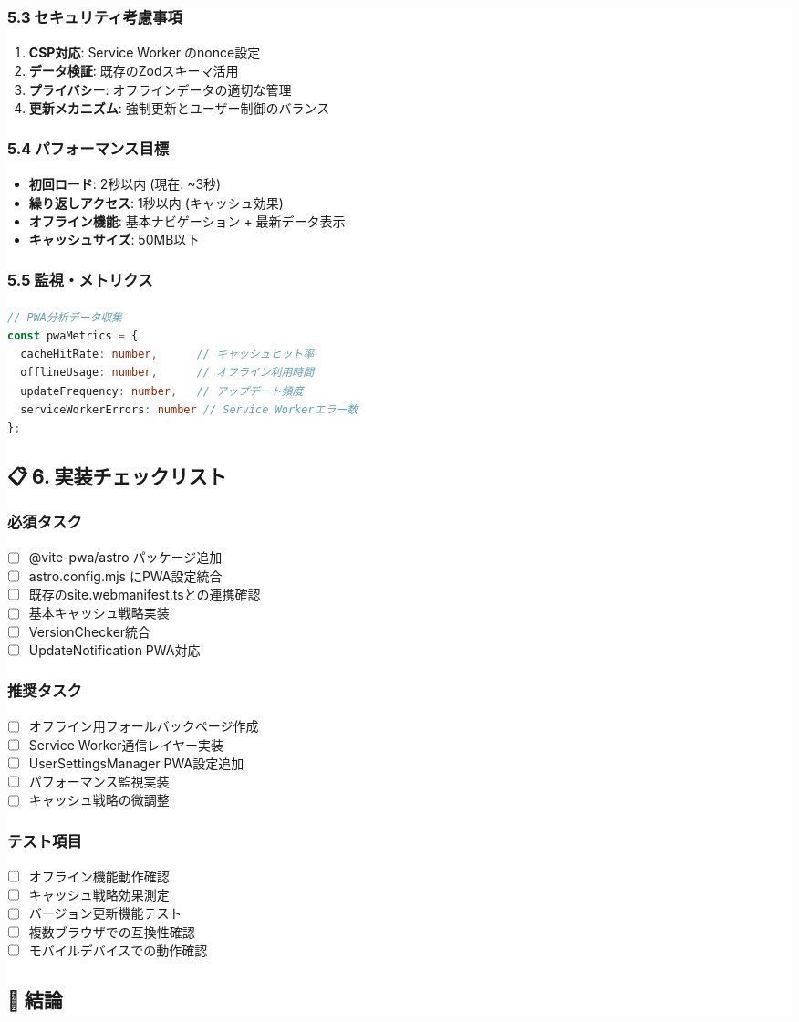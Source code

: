 ### 5.3 セキュリティ考慮事項

1. **CSP対応**: Service Worker のnonce設定
2. **データ検証**: 既存のZodスキーマ活用
3. **プライバシー**: オフラインデータの適切な管理
4. **更新メカニズム**: 強制更新とユーザー制御のバランス

### 5.4 パフォーマンス目標

- **初回ロード**: 2秒以内 (現在: ~3秒)
- **繰り返しアクセス**: 1秒以内 (キャッシュ効果)
- **オフライン機能**: 基本ナビゲーション + 最新データ表示
- **キャッシュサイズ**: 50MB以下

### 5.5 監視・メトリクス

```typescript
// PWA分析データ収集
const pwaMetrics = {
  cacheHitRate: number,      // キャッシュヒット率
  offlineUsage: number,      // オフライン利用時間
  updateFrequency: number,   // アップデート頻度
  serviceWorkerErrors: number // Service Workerエラー数
};
```

## 📋 6. 実装チェックリスト

### 必須タスク
- [ ] @vite-pwa/astro パッケージ追加
- [ ] astro.config.mjs にPWA設定統合
- [ ] 既存のsite.webmanifest.tsとの連携確認
- [ ] 基本キャッシュ戦略実装
- [ ] VersionChecker統合
- [ ] UpdateNotification PWA対応

### 推奨タスク  
- [ ] オフライン用フォールバックページ作成
- [ ] Service Worker通信レイヤー実装
- [ ] UserSettingsManager PWA設定追加
- [ ] パフォーマンス監視実装
- [ ] キャッシュ戦略の微調整

### テスト項目
- [ ] オフライン機能動作確認
- [ ] キャッシュ戦略効果測定
- [ ] バージョン更新機能テスト
- [ ] 複数ブラウザでの互換性確認
- [ ] モバイルデバイスでの動作確認

## 🎯 結論
